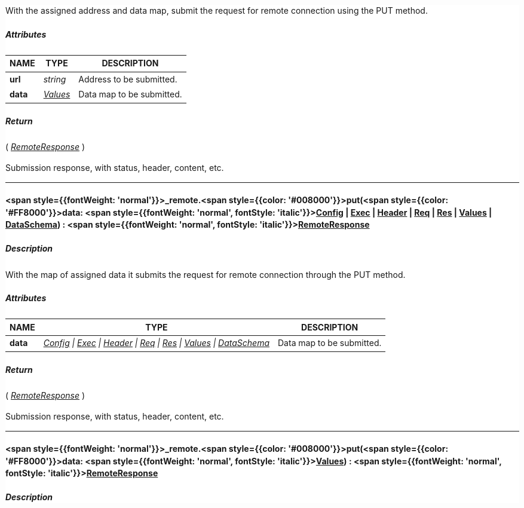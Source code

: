 With the assigned address and data map, submit the request for remote connection using the PUT method.

##### Attributes

| NAME | TYPE | DESCRIPTION |
|---|---|---|
| **url** | _string_ | Address to be submitted. |
| **data** | _[Values](../objects/Values)_ | Data map to be submitted. |

##### Return

( _[RemoteResponse](../objects/RemoteResponse)_ )

Submission response, with status, header, content, etc.

---

#### <span style={{fontWeight: 'normal'}}>_remote</span>.<span style={{color: '#008000'}}>put</span>(<span style={{color: '#FF8000'}}>data</span>: <span style={{fontWeight: 'normal', fontStyle: 'italic'}}>[Config](../resources/config) &#124; [Exec](../resources/exec) &#124; [Header](../resources/header) &#124; [Req](../resources/req) &#124; [Res](../resources/res) &#124; [Values](../objects/Values) &#124; [DataSchema](../objects/DataSchema)</span>) : <span style={{fontWeight: 'normal', fontStyle: 'italic'}}>[RemoteResponse](../objects/RemoteResponse)</span>
##### Description

With the map of assigned data it submits the request for remote connection through the PUT method.

##### Attributes

| NAME | TYPE | DESCRIPTION |
|---|---|---|
| **data** | _[Config](../resources/config) &#124; [Exec](../resources/exec) &#124; [Header](../resources/header) &#124; [Req](../resources/req) &#124; [Res](../resources/res) &#124; [Values](../objects/Values) &#124; [DataSchema](../objects/DataSchema)_ | Data map to be submitted. |

##### Return

( _[RemoteResponse](../objects/RemoteResponse)_ )

Submission response, with status, header, content, etc.

---

#### <span style={{fontWeight: 'normal'}}>_remote</span>.<span style={{color: '#008000'}}>put</span>(<span style={{color: '#FF8000'}}>data</span>: <span style={{fontWeight: 'normal', fontStyle: 'italic'}}>[Values](../objects/Values)</span>) : <span style={{fontWeight: 'normal', fontStyle: 'italic'}}>[RemoteResponse](../objects/RemoteResponse)</span>
##### Description
